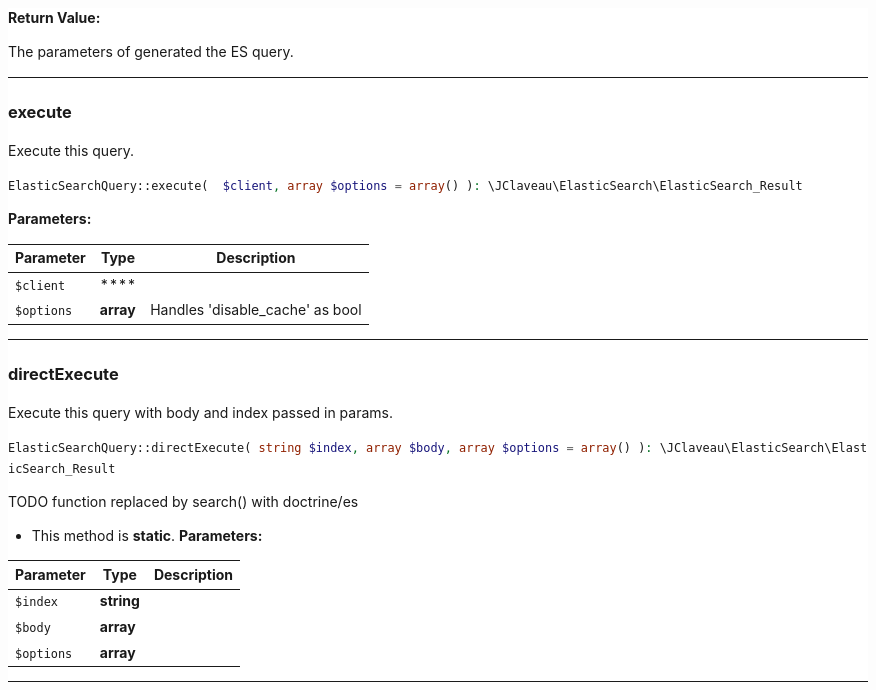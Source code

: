 


**Return Value:**

The parameters of generated the ES query.



---

### execute

Execute this query.

```php
ElasticSearchQuery::execute(  $client, array $options = array() ): \JClaveau\ElasticSearch\ElasticSearch_Result
```




**Parameters:**

| Parameter | Type | Description |
|-----------|------|-------------|
| `$client` | **** |  |
| `$options` | **array** | Handles 'disable_cache' as bool |




---

### directExecute

Execute this query with body and index passed in params.

```php
ElasticSearchQuery::directExecute( string $index, array $body, array $options = array() ): \JClaveau\ElasticSearch\ElasticSearch_Result
```

TODO function replaced by search() with doctrine/es

* This method is **static**.
**Parameters:**

| Parameter | Type | Description |
|-----------|------|-------------|
| `$index` | **string** |  |
| `$body` | **array** |  |
| `$options` | **array** |  |




---
